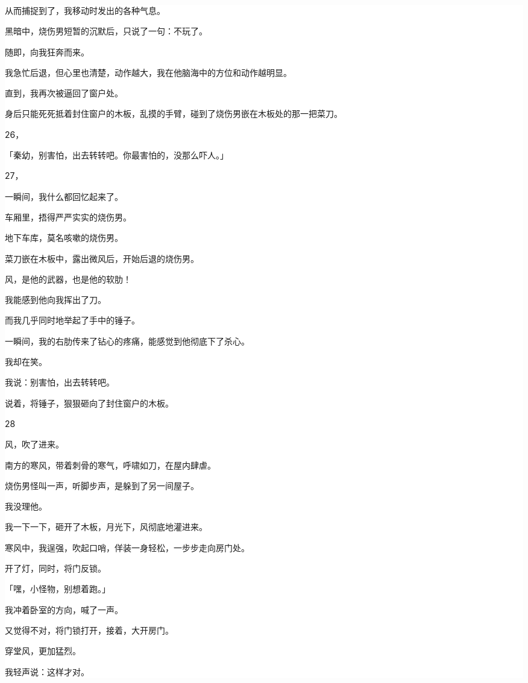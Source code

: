 从而捕捉到了，我移动时发出的各种气息。

黑暗中，烧伤男短暂的沉默后，只说了一句：不玩了。

随即，向我狂奔而来。

我急忙后退，但心里也清楚，动作越大，我在他脑海中的方位和动作越明显。

直到，我再次被逼回了窗户处。

身后只能死死抵着封住窗户的木板，乱摸的手臂，碰到了烧伤男嵌在木板处的那一把菜刀。

26，

「秦幼，别害怕，出去转转吧。你最害怕的，没那么吓人。」

27，

一瞬间，我什么都回忆起来了。

车厢里，捂得严严实实的烧伤男。

地下车库，莫名咳嗽的烧伤男。

菜刀嵌在木板中，露出微风后，开始后退的烧伤男。

风，是他的武器，也是他的软肋！

我能感到他向我挥出了刀。

而我几乎同时地举起了手中的锤子。

一瞬间，我的右肋传来了钻心的疼痛，能感觉到他彻底下了杀心。

我却在笑。

我说：别害怕，出去转转吧。

说着，将锤子，狠狠砸向了封住窗户的木板。

28

风，吹了进来。

南方的寒风，带着刺骨的寒气，呼啸如刀，在屋内肆虐。

烧伤男怪叫一声，听脚步声，是躲到了另一间屋子。

我没理他。

我一下一下，砸开了木板，月光下，风彻底地灌进来。

寒风中，我逞强，吹起口哨，佯装一身轻松，一步步走向房门处。

开了灯，同时，将门反锁。

「嘿，小怪物，别想着跑。」

我冲着卧室的方向，喊了一声。

又觉得不对，将门锁打开，接着，大开房门。

穿堂风，更加猛烈。

我轻声说：这样才对。
